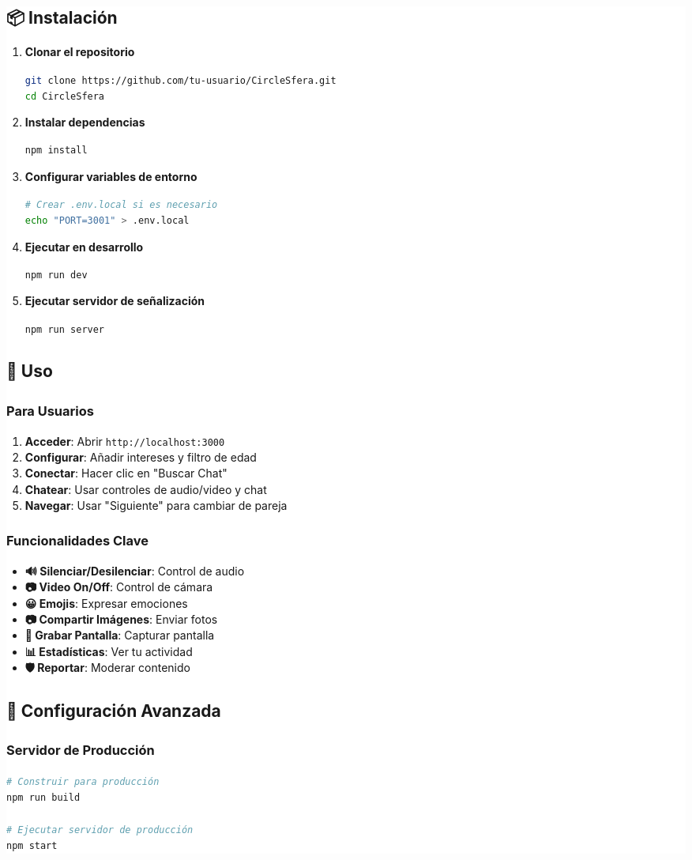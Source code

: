 ## 📦 Instalación

1. **Clonar el repositorio**
   ```bash
   git clone https://github.com/tu-usuario/CircleSfera.git
   cd CircleSfera
   ```

2. **Instalar dependencias**
   ```bash
   npm install
   ```

3. **Configurar variables de entorno**
   ```bash
   # Crear .env.local si es necesario
   echo "PORT=3001" > .env.local
   ```

4. **Ejecutar en desarrollo**
   ```bash
   npm run dev
   ```

5. **Ejecutar servidor de señalización**
   ```bash
   npm run server
   ```

## 🎯 Uso

### Para Usuarios
1. **Acceder**: Abrir `http://localhost:3000`
2. **Configurar**: Añadir intereses y filtro de edad
3. **Conectar**: Hacer clic en "Buscar Chat"
4. **Chatear**: Usar controles de audio/video y chat
5. **Navegar**: Usar "Siguiente" para cambiar de pareja

### Funcionalidades Clave
- **🔊 Silenciar/Desilenciar**: Control de audio
- **📷 Video On/Off**: Control de cámara
- **😀 Emojis**: Expresar emociones
- **📷 Compartir Imágenes**: Enviar fotos
- **🎥 Grabar Pantalla**: Capturar pantalla
- **📊 Estadísticas**: Ver tu actividad
- **🛡️ Reportar**: Moderar contenido

## 🔧 Configuración Avanzada

### Servidor de Producción
```bash
# Construir para producción
npm run build

# Ejecutar servidor de producción
npm start
```

